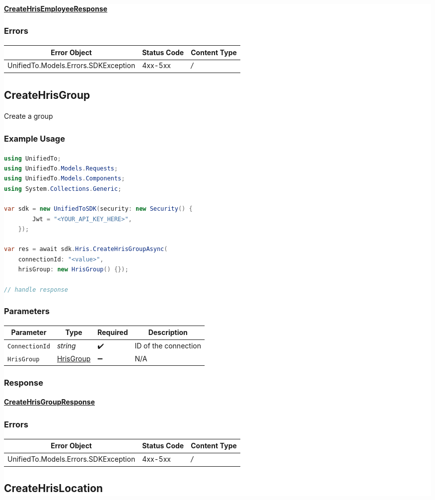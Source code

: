 **[CreateHrisEmployeeResponse](../../Models/Requests/CreateHrisEmployeeResponse.md)**

### Errors

| Error Object                         | Status Code                          | Content Type                         |
| ------------------------------------ | ------------------------------------ | ------------------------------------ |
| UnifiedTo.Models.Errors.SDKException | 4xx-5xx                              | */*                                  |


## CreateHrisGroup

Create a group

### Example Usage

```csharp
using UnifiedTo;
using UnifiedTo.Models.Requests;
using UnifiedTo.Models.Components;
using System.Collections.Generic;

var sdk = new UnifiedToSDK(security: new Security() {
        Jwt = "<YOUR_API_KEY_HERE>",
    });

var res = await sdk.Hris.CreateHrisGroupAsync(
    connectionId: "<value>",
    hrisGroup: new HrisGroup() {});

// handle response
```

### Parameters

| Parameter                                         | Type                                              | Required                                          | Description                                       |
| ------------------------------------------------- | ------------------------------------------------- | ------------------------------------------------- | ------------------------------------------------- |
| `ConnectionId`                                    | *string*                                          | :heavy_check_mark:                                | ID of the connection                              |
| `HrisGroup`                                       | [HrisGroup](../../Models/Components/HrisGroup.md) | :heavy_minus_sign:                                | N/A                                               |

### Response

**[CreateHrisGroupResponse](../../Models/Requests/CreateHrisGroupResponse.md)**

### Errors

| Error Object                         | Status Code                          | Content Type                         |
| ------------------------------------ | ------------------------------------ | ------------------------------------ |
| UnifiedTo.Models.Errors.SDKException | 4xx-5xx                              | */*                                  |


## CreateHrisLocation
